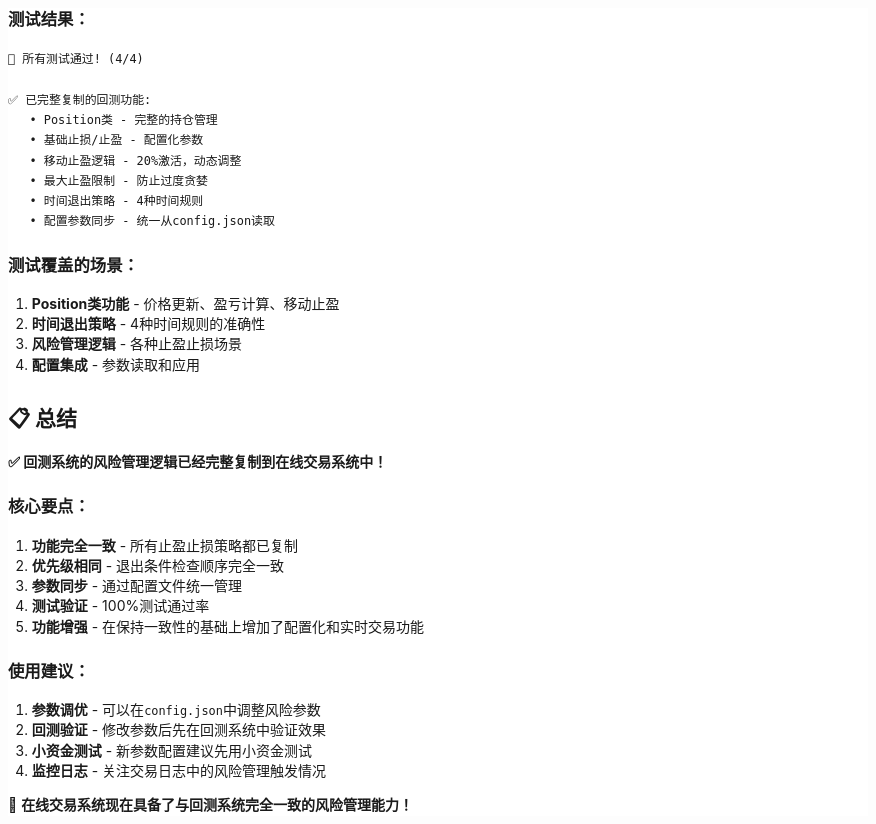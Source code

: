 ### 测试结果：
```
🎉 所有测试通过! (4/4)

✅ 已完整复制的回测功能:
   • Position类 - 完整的持仓管理
   • 基础止损/止盈 - 配置化参数
   • 移动止盈逻辑 - 20%激活，动态调整
   • 最大止盈限制 - 防止过度贪婪
   • 时间退出策略 - 4种时间规则
   • 配置参数同步 - 统一从config.json读取
```

### 测试覆盖的场景：
1. **Position类功能** - 价格更新、盈亏计算、移动止盈
2. **时间退出策略** - 4种时间规则的准确性
3. **风险管理逻辑** - 各种止盈止损场景
4. **配置集成** - 参数读取和应用

## 📋 总结

**✅ 回测系统的风险管理逻辑已经完整复制到在线交易系统中！**

### 核心要点：
1. **功能完全一致** - 所有止盈止损策略都已复制
2. **优先级相同** - 退出条件检查顺序完全一致
3. **参数同步** - 通过配置文件统一管理
4. **测试验证** - 100%测试通过率
5. **功能增强** - 在保持一致性的基础上增加了配置化和实时交易功能

### 使用建议：
1. **参数调优** - 可以在`config.json`中调整风险参数
2. **回测验证** - 修改参数后先在回测系统中验证效果
3. **小资金测试** - 新参数配置建议先用小资金测试
4. **监控日志** - 关注交易日志中的风险管理触发情况

🚀 **在线交易系统现在具备了与回测系统完全一致的风险管理能力！**
